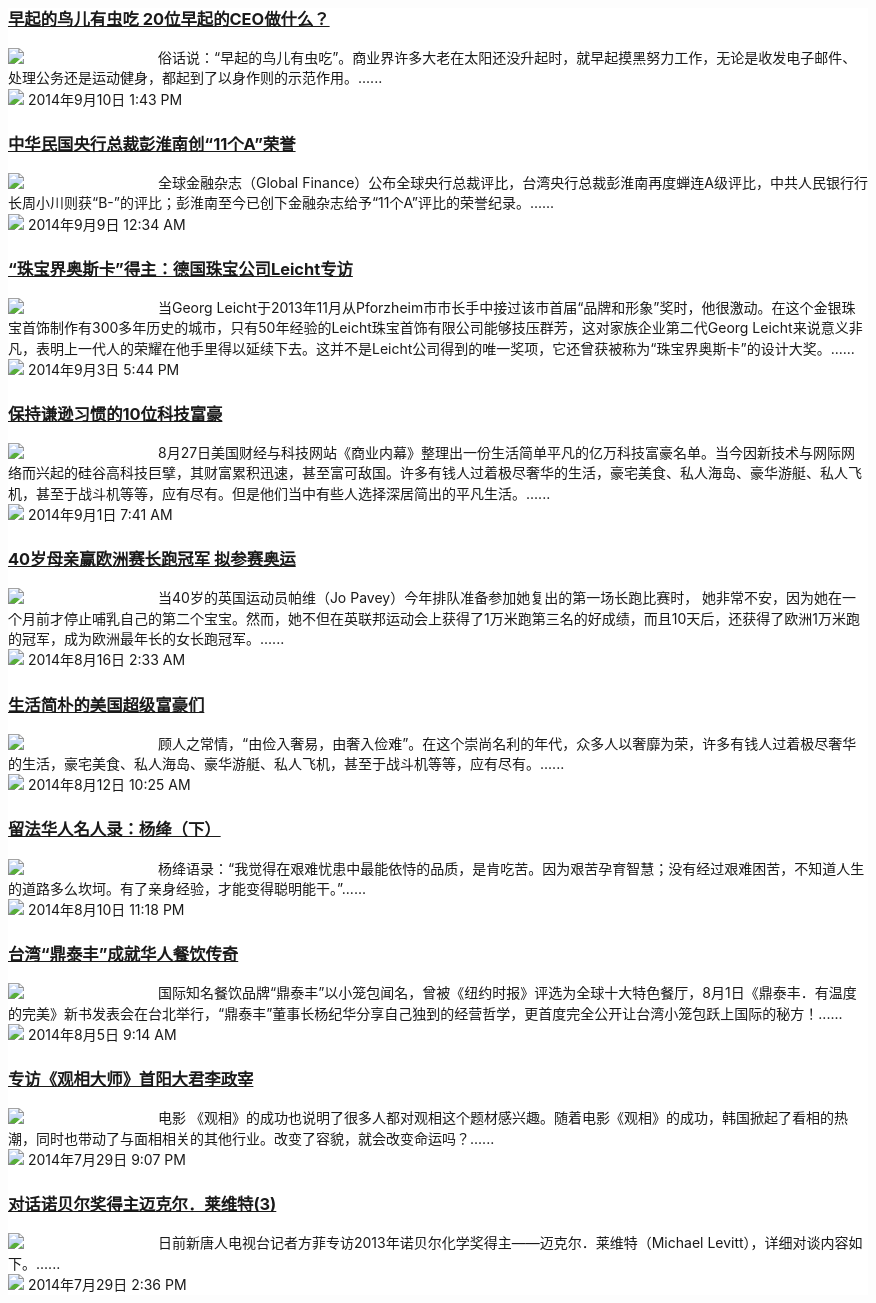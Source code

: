 <tr><td><h3><a href="https://github.com/hvrsuf251/djy/blob/master/gb/14/9/10/n4244888.md#1" target="_blank">早起的鸟儿有虫吃 20位早起的CEO做什么？</a><br></h3><a href="https://github.com/hvrsuf251/djy/blob/master/gb/14/9/10/n4244888.md#1" target="_blank"><img width="150" src="https://i.epochtimes.com/assets/uploads/2014/09/1205020519401758-150x120.jpg" align ="left"></a>俗话说：“早起的鸟儿有虫吃”。商业界许多大老在太阳还没升起时，就早起摸黑努力工作，无论是收发电子邮件、处理公务还是运动健身，都起到了以身作则的示范作用。......<br><img align="bottom" src="https://www.epochtimes.com/assets/themes/djy/images/time.gif"> 2014年9月10日 1:43 PM									</td></tr>
<tr><td><h3><a href="https://github.com/hvrsuf251/djy/blob/master/gb/14/9/8/n4243506.md#1" target="_blank">中华民国央行总裁彭淮南创“11个A”荣誉</a><br></h3><a href="https://github.com/hvrsuf251/djy/blob/master/gb/14/9/8/n4243506.md#1" target="_blank"><img width="150" src="https://i.epochtimes.com/assets/uploads/2014/09/1403060935212544-150x120.jpg" align ="left"></a>全球金融杂志（Global Finance）公布全球央行总裁评比，台湾央行总裁彭淮南再度蝉连A级评比，中共人民银行行长周小川则获“B-”的评比；彭淮南至今已创下金融杂志给予“11个A”评比的荣誉纪录。......<br><img align="bottom" src="https://www.epochtimes.com/assets/themes/djy/images/time.gif"> 2014年9月9日 12:34 AM									</td></tr>
<tr><td><h3><a href="https://github.com/hvrsuf251/djy/blob/master/gb/14/9/3/n4239790.md#1" target="_blank">“珠宝界奥斯卡”得主：德国珠宝公司Leicht专访</a><br></h3><a href="https://github.com/hvrsuf251/djy/blob/master/gb/14/9/3/n4239790.md#1" target="_blank"><img width="150" src="https://i.epochtimes.com/assets/uploads/2014/09/1409030551542133-150x120.jpg" align ="left"></a>当Georg Leicht于2013年11月从Pforzheim市市长手中接过该市首届“品牌和形象”奖时，他很激动。在这个金银珠宝首饰制作有300多年历史的城市，只有50年经验的Leicht珠宝首饰有限公司能够技压群芳，这对家族企业第二代Georg Leicht来说意义非凡，表明上一代人的荣耀在他手里得以延续下去。这并不是Leicht公司得到的唯一奖项，它还曾获被称为“珠宝界奥斯卡”的设计大奖。......<br><img align="bottom" src="https://www.epochtimes.com/assets/themes/djy/images/time.gif"> 2014年9月3日 5:44 PM									</td></tr>
<tr><td><h3><a href="https://github.com/hvrsuf251/djy/blob/master/gb/14/8/31/n4237313.md#1" target="_blank">保持谦逊习惯的10位科技富豪</a><br></h3><a href="https://github.com/hvrsuf251/djy/blob/master/gb/14/8/31/n4237313.md#1" target="_blank"><img width="150" src="https://i.epochtimes.com/assets/uploads/2014/08/1302191309152437-150x120.jpg" align ="left"></a>8月27日美国财经与科技网站《商业内幕》整理出一份生活简单平凡的亿万科技富豪名单。当今因新技术与网际网络而兴起的硅谷高科技巨擘，其财富累积迅速，甚至富可敌国。许多有钱人过着极尽奢华的生活，豪宅美食、私人海岛、豪华游艇、私人飞机，甚至于战斗机等等，应有尽有。但是他们当中有些人选择深居简出的平凡生活。......<br><img align="bottom" src="https://www.epochtimes.com/assets/themes/djy/images/time.gif"> 2014年9月1日 7:41 AM									</td></tr>
<tr><td><h3><a href="https://github.com/hvrsuf251/djy/blob/master/gb/14/8/16/n4226173.md#1" target="_blank">40岁母亲赢欧洲赛长跑冠军 拟参赛奥运</a><br></h3><a href="https://github.com/hvrsuf251/djy/blob/master/gb/14/8/16/n4226173.md#1" target="_blank"><img width="150" src="https://i.epochtimes.com/assets/uploads/2014/08/1408151611492676-150x120.jpg" align ="left"></a>当40岁的英国运动员帕维（Jo Pavey）今年排队准备参加她复出的第一场长跑比赛时， 她非常不安，因为她在一个月前才停止哺乳自己的第二个宝宝。然而，她不但在英联邦运动会上获得了1万米跑第三名的好成绩，而且10天后，还获得了欧洲1万米跑的冠军，成为欧洲最年长的女长跑冠军。......<br><img align="bottom" src="https://www.epochtimes.com/assets/themes/djy/images/time.gif"> 2014年8月16日 2:33 AM									</td></tr>
<tr><td><h3><a href="https://github.com/hvrsuf251/djy/blob/master/gb/14/8/11/n4222322.md#1" target="_blank">生活简朴的美国超级富豪们</a><br></h3><a href="https://github.com/hvrsuf251/djy/blob/master/gb/14/8/11/n4222322.md#1" target="_blank"><img width="150" src="https://i.epochtimes.com/assets/uploads/2014/08/1407230356162109-150x120.jpg" align ="left"></a>顾人之常情，“由俭入奢易，由奢入俭难”。在这个崇尚名利的年代，众多人以奢靡为荣，许多有钱人过着极尽奢华的生活，豪宅美食、私人海岛、豪华游艇、私人飞机，甚至于战斗机等等，应有尽有。......<br><img align="bottom" src="https://www.epochtimes.com/assets/themes/djy/images/time.gif"> 2014年8月12日 10:25 AM									</td></tr>
<tr><td><h3><a href="https://github.com/hvrsuf251/djy/blob/master/gb/14/8/10/n4221835.md#1" target="_blank">留法华人名人录：杨绛（下）</a><br></h3><a href="https://github.com/hvrsuf251/djy/blob/master/gb/14/8/10/n4221835.md#1" target="_blank"><img width="150" src="https://i.epochtimes.com/assets/uploads/2014/08/140810112527100574-150x120.jpg" align ="left"></a>杨绛语录：“我觉得在艰难忧患中最能依恃的品质，是肯吃苦。因为艰苦孕育智慧；没有经过艰难困苦，不知道人生的道路多么坎坷。有了亲身经验，才能变得聪明能干。”......<br><img align="bottom" src="https://www.epochtimes.com/assets/themes/djy/images/time.gif"> 2014年8月10日 11:18 PM									</td></tr>
<tr><td><h3><a href="https://github.com/hvrsuf251/djy/blob/master/gb/14/8/1/n4214927.md#1" target="_blank">台湾“鼎泰丰”成就华人餐饮传奇</a><br></h3><a href="https://github.com/hvrsuf251/djy/blob/master/gb/14/8/1/n4214927.md#1" target="_blank"><img width="150" src="https://i.epochtimes.com/assets/uploads/2014/08/1408040313192378-150x120.jpg" align ="left"></a>国际知名餐饮品牌“鼎泰丰”以小笼包闻名，曾被《纽约时报》评选为全球十大特色餐厅，8月1日《鼎泰丰．有温度的完美》新书发表会在台北举行，“鼎泰丰”董事长杨纪华分享自己独到的经营哲学，更首度完全公开让台湾小笼包跃上国际的秘方！......<br><img align="bottom" src="https://www.epochtimes.com/assets/themes/djy/images/time.gif"> 2014年8月5日 9:14 AM									</td></tr>
<tr><td><h3><a href="https://github.com/hvrsuf251/djy/blob/master/gb/14/7/29/n4212231.md#1" target="_blank">专访《观相大师》首阳大君李政宰</a><br></h3><a href="https://github.com/hvrsuf251/djy/blob/master/gb/14/7/29/n4212231.md#1" target="_blank"><img width="150" src="https://i.epochtimes.com/assets/uploads/2014/07/140727103632836-150x120.jpg" align ="left"></a>电影 《观相》的成功也说明了很多人都对观相这个题材感兴趣。随着电影《观相》的成功，韩国掀起了看相的热潮，同时也带动了与面相相关的其他行业。改变了容貌，就会改变命运吗？......<br><img align="bottom" src="https://www.epochtimes.com/assets/themes/djy/images/time.gif"> 2014年7月29日 9:07 PM									</td></tr>
<tr><td><h3><a href="https://github.com/hvrsuf251/djy/blob/master/gb/14/7/28/n4211046.md#1" target="_blank">对话诺贝尔奖得主迈克尔．莱维特(3)</a><br></h3><a href="https://github.com/hvrsuf251/djy/blob/master/gb/14/7/28/n4211046.md#1" target="_blank"><img width="150" src="https://i.epochtimes.com/assets/uploads/2014/07/1407280223012109-150x120.jpg" align ="left"></a>日前新唐人电视台记者方菲专访2013年诺贝尔化学奖得主——迈克尔．莱维特（Michael Levitt），详细对谈内容如下。......<br><img align="bottom" src="https://www.epochtimes.com/assets/themes/djy/images/time.gif"> 2014年7月29日 2:36 PM									</td></tr>